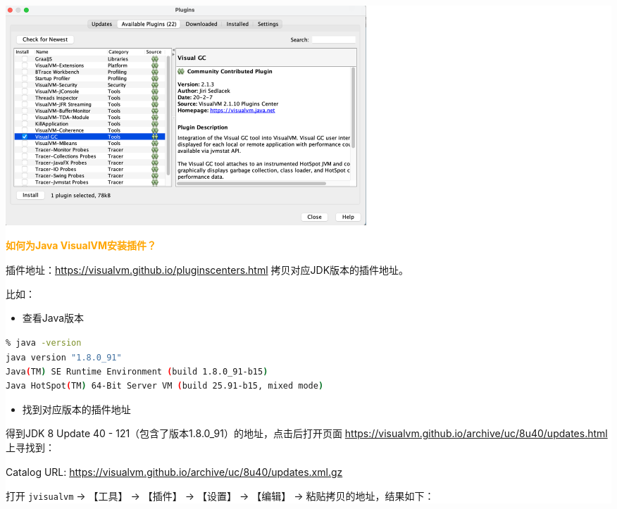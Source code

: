<img src="./images/image-20241208203308794.png" alt="image-20241208203308794" style="zoom:50%;" />



<span style="color:orange;font-weight:bold;">如何为Java VisualVM安装插件？</span>

插件地址：https://visualvm.github.io/pluginscenters.html 拷贝对应JDK版本的插件地址。

比如：

- 查看Java版本

```bash
% java -version
java version "1.8.0_91"
Java(TM) SE Runtime Environment (build 1.8.0_91-b15)
Java HotSpot(TM) 64-Bit Server VM (build 25.91-b15, mixed mode)
```

- 找到对应版本的插件地址

得到JDK 8 Update 40 - 121（包含了版本1.8.0_91）的地址，点击后打开页面 https://visualvm.github.io/archive/uc/8u40/updates.html 上寻找到：

Catalog URL:	https://visualvm.github.io/archive/uc/8u40/updates.xml.gz

打开 `jvisualvm` -> 【工具】 -> 【插件】 -> 【设置】 -> 【编辑】 -> 粘贴拷贝的地址，结果如下：
